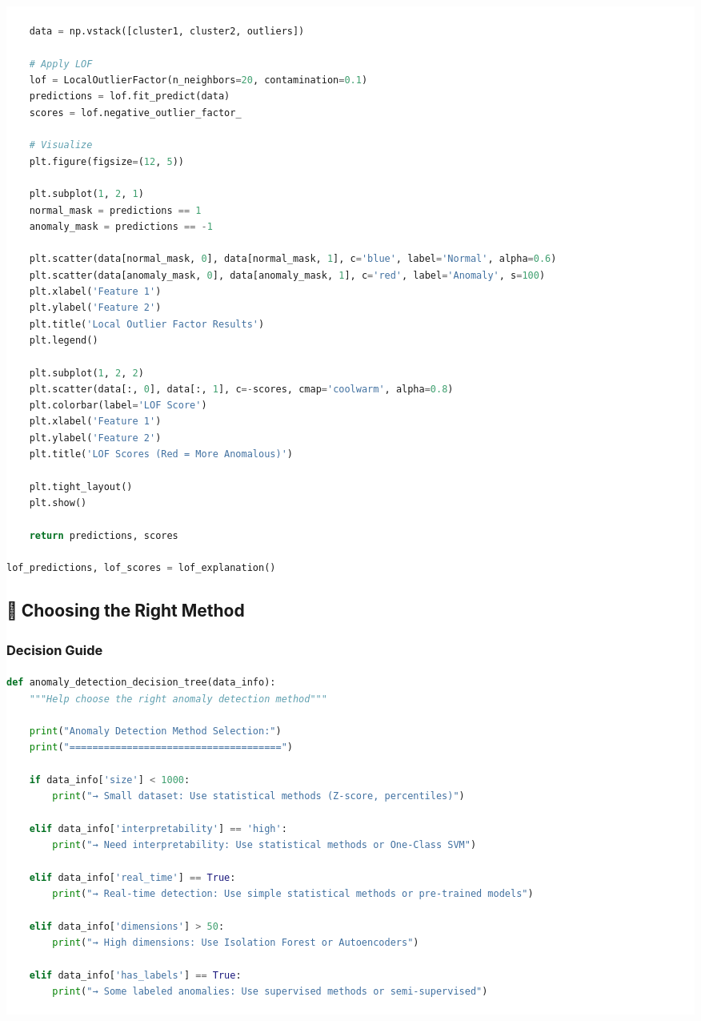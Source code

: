 ```python
    
    data = np.vstack([cluster1, cluster2, outliers])
    
    # Apply LOF
    lof = LocalOutlierFactor(n_neighbors=20, contamination=0.1)
    predictions = lof.fit_predict(data)
    scores = lof.negative_outlier_factor_
    
    # Visualize
    plt.figure(figsize=(12, 5))
    
    plt.subplot(1, 2, 1)
    normal_mask = predictions == 1
    anomaly_mask = predictions == -1
    
    plt.scatter(data[normal_mask, 0], data[normal_mask, 1], c='blue', label='Normal', alpha=0.6)
    plt.scatter(data[anomaly_mask, 0], data[anomaly_mask, 1], c='red', label='Anomaly', s=100)
    plt.xlabel('Feature 1')
    plt.ylabel('Feature 2')
    plt.title('Local Outlier Factor Results')
    plt.legend()
    
    plt.subplot(1, 2, 2)
    plt.scatter(data[:, 0], data[:, 1], c=-scores, cmap='coolwarm', alpha=0.8)
    plt.colorbar(label='LOF Score')
    plt.xlabel('Feature 1')
    plt.ylabel('Feature 2')
    plt.title('LOF Scores (Red = More Anomalous)')
    
    plt.tight_layout()
    plt.show()
    
    return predictions, scores

lof_predictions, lof_scores = lof_explanation()
```

## 🎯 Choosing the Right Method

### Decision Guide

```python
def anomaly_detection_decision_tree(data_info):
    """Help choose the right anomaly detection method"""
    
    print("Anomaly Detection Method Selection:")
    print("=====================================")
    
    if data_info['size'] < 1000:
        print("→ Small dataset: Use statistical methods (Z-score, percentiles)")
        
    elif data_info['interpretability'] == 'high':
        print("→ Need interpretability: Use statistical methods or One-Class SVM")
        
    elif data_info['real_time'] == True:
        print("→ Real-time detection: Use simple statistical methods or pre-trained models")
        
    elif data_info['dimensions'] > 50:
        print("→ High dimensions: Use Isolation Forest or Autoencoders")
        
    elif data_info['has_labels'] == True:
        print("→ Some labeled anomalies: Use supervised methods or semi-supervised")
        
```